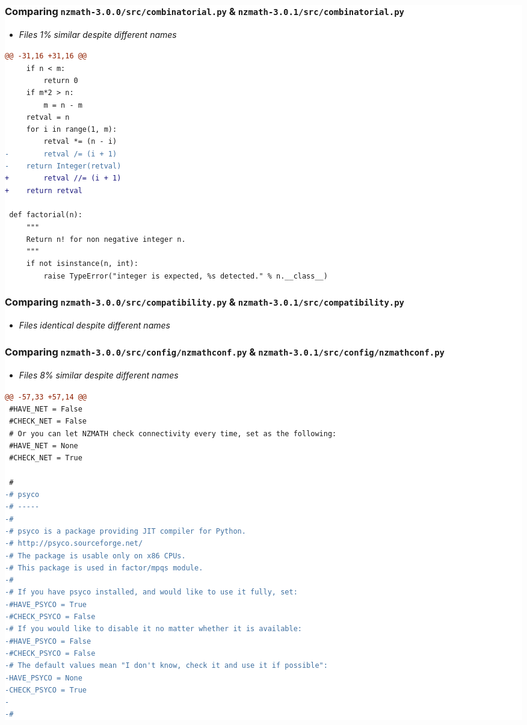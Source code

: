 ### Comparing `nzmath-3.0.0/src/combinatorial.py` & `nzmath-3.0.1/src/combinatorial.py`

 * *Files 1% similar despite different names*

```diff
@@ -31,16 +31,16 @@
     if n < m:
         return 0
     if m*2 > n:
         m = n - m
     retval = n
     for i in range(1, m):
         retval *= (n - i)
-        retval /= (i + 1)
-    return Integer(retval)
+        retval //= (i + 1)
+    return retval
 
 def factorial(n):
     """
     Return n! for non negative integer n.
     """
     if not isinstance(n, int):
         raise TypeError("integer is expected, %s detected." % n.__class__)
```

### Comparing `nzmath-3.0.0/src/compatibility.py` & `nzmath-3.0.1/src/compatibility.py`

 * *Files identical despite different names*

### Comparing `nzmath-3.0.0/src/config/nzmathconf.py` & `nzmath-3.0.1/src/config/nzmathconf.py`

 * *Files 8% similar despite different names*

```diff
@@ -57,33 +57,14 @@
 #HAVE_NET = False
 #CHECK_NET = False
 # Or you can let NZMATH check connectivity every time, set as the following:
 #HAVE_NET = None
 #CHECK_NET = True
 
 #
-# psyco
-# -----
-#
-# psyco is a package providing JIT compiler for Python.
-# http://psyco.sourceforge.net/
-# The package is usable only on x86 CPUs.
-# This package is used in factor/mpqs module.
-#
-# If you have psyco installed, and would like to use it fully, set:
-#HAVE_PSYCO = True
-#CHECK_PSYCO = False
-# If you would like to disable it no matter whether it is available:
-#HAVE_PSYCO = False
-#CHECK_PSYCO = False
-# The default values mean "I don't know, check it and use it if possible":
-HAVE_PSYCO = None
-CHECK_PSYCO = True
-
-#
```